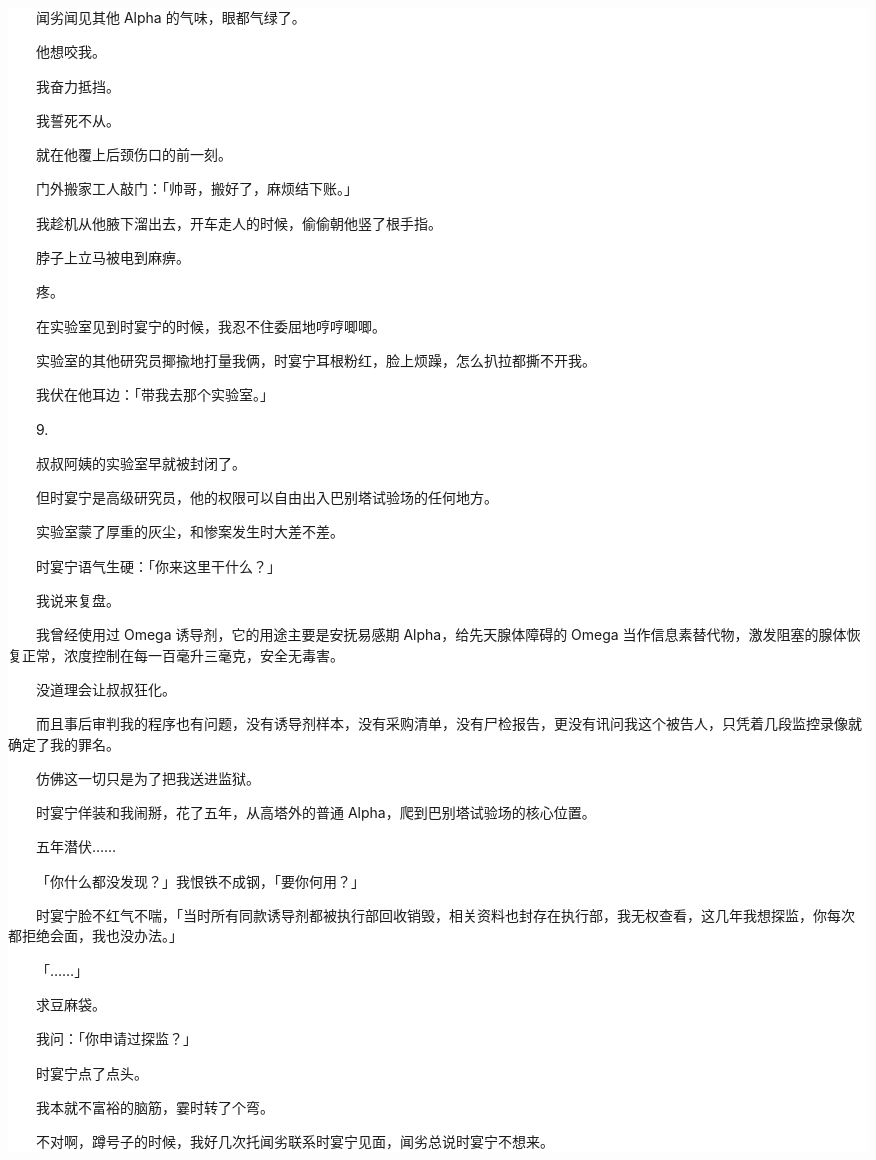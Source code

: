 &emsp;&emsp;闻劣闻见其他 Alpha 的气味，眼都气绿了。  
  
&emsp;&emsp;他想咬我。  
  
&emsp;&emsp;我奋力抵挡。  
  
&emsp;&emsp;我誓死不从。  
  
&emsp;&emsp;就在他覆上后颈伤口的前一刻。  
  
&emsp;&emsp;门外搬家工人敲门：「帅哥，搬好了，麻烦结下账。」  
  
&emsp;&emsp;我趁机从他腋下溜出去，开车走人的时候，偷偷朝他竖了根手指。  
  
&emsp;&emsp;脖子上立马被电到麻痹。  
  
&emsp;&emsp;疼。  
  
&emsp;&emsp;在实验室见到时宴宁的时候，我忍不住委屈地哼哼唧唧。  
  
&emsp;&emsp;实验室的其他研究员揶揄地打量我俩，时宴宁耳根粉红，脸上烦躁，怎么扒拉都撕不开我。  
  
&emsp;&emsp;我伏在他耳边：「带我去那个实验室。」  
  
&emsp;&emsp;9.  
  
&emsp;&emsp;叔叔阿姨的实验室早就被封闭了。  
  
&emsp;&emsp;但时宴宁是高级研究员，他的权限可以自由出入巴别塔试验场的任何地方。  
  
&emsp;&emsp;实验室蒙了厚重的灰尘，和惨案发生时大差不差。  
  
&emsp;&emsp;时宴宁语气生硬：「你来这里干什么？」  
  
&emsp;&emsp;我说来复盘。  
  
&emsp;&emsp;我曾经使用过 Omega 诱导剂，它的用途主要是安抚易感期 Alpha，给先天腺体障碍的 Omega 当作信息素替代物，激发阻塞的腺体恢复正常，浓度控制在每一百毫升三毫克，安全无毒害。  
  
&emsp;&emsp;没道理会让叔叔狂化。  
  
&emsp;&emsp;而且事后审判我的程序也有问题，没有诱导剂样本，没有采购清单，没有尸检报告，更没有讯问我这个被告人，只凭着几段监控录像就确定了我的罪名。  
  
&emsp;&emsp;仿佛这一切只是为了把我送进监狱。  
  
&emsp;&emsp;时宴宁佯装和我闹掰，花了五年，从高塔外的普通 Alpha，爬到巴别塔试验场的核心位置。  
  
&emsp;&emsp;五年潜伏……  
  
&emsp;&emsp;「你什么都没发现？」我恨铁不成钢，「要你何用？」  
  
&emsp;&emsp;时宴宁脸不红气不喘，「当时所有同款诱导剂都被执行部回收销毁，相关资料也封存在执行部，我无权查看，这几年我想探监，你每次都拒绝会面，我也没办法。」  
  
&emsp;&emsp;「……」  
  
&emsp;&emsp;求豆麻袋。  
  
&emsp;&emsp;我问：「你申请过探监？」  
  
&emsp;&emsp;时宴宁点了点头。  
  
&emsp;&emsp;我本就不富裕的脑筋，霎时转了个弯。  
  
&emsp;&emsp;不对啊，蹲号子的时候，我好几次托闻劣联系时宴宁见面，闻劣总说时宴宁不想来。  
  